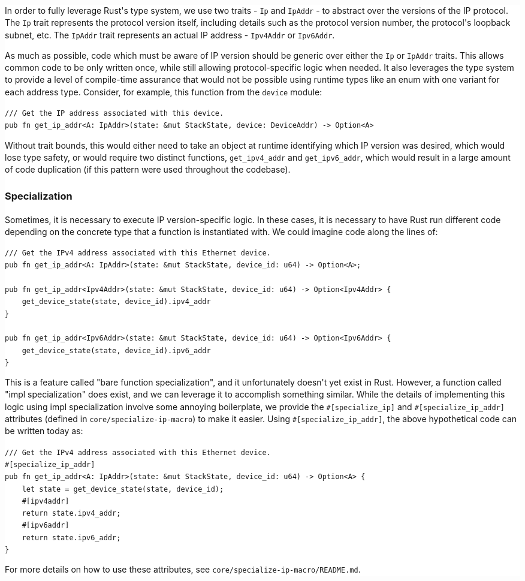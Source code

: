 In order to fully leverage Rust's type system, we use two traits - `Ip` and
`IpAddr` - to abstract over the versions of the IP protocol. The `Ip` trait
represents the protocol version itself, including details such as the protocol
version number, the protocol's loopback subnet, etc. The `IpAddr` trait
represents an actual IP address - `Ipv4Addr` or `Ipv6Addr`.

As much as possible, code which must be aware of IP version should be generic
over either the `Ip` or `IpAddr` traits. This allows common code to be only
written once, while still allowing protocol-specific logic when needed. It also
leverages the type system to provide a level of compile-time assurance that
would not be possible using runtime types like an enum with one variant for each
address type. Consider, for example, this function from the `device` module:

```
/// Get the IP address associated with this device.
pub fn get_ip_addr<A: IpAddr>(state: &mut StackState, device: DeviceAddr) -> Option<A>
```

Without trait bounds, this would either need to take an object at runtime
identifying which IP version was desired, which would lose type safety, or would
require two distinct functions, `get_ipv4_addr` and `get_ipv6_addr`, which would
result in a large amount of code duplication (if this pattern were used
throughout the codebase).

### Specialization

Sometimes, it is necessary to execute IP version-specific logic. In these cases,
it is necessary to have Rust run different code depending on the concrete type
that a function is instantiated with. We could imagine code along the lines of:

```
/// Get the IPv4 address associated with this Ethernet device.
pub fn get_ip_addr<A: IpAddr>(state: &mut StackState, device_id: u64) -> Option<A>;

pub fn get_ip_addr<Ipv4Addr>(state: &mut StackState, device_id: u64) -> Option<Ipv4Addr> {
    get_device_state(state, device_id).ipv4_addr
}

pub fn get_ip_addr<Ipv6Addr>(state: &mut StackState, device_id: u64) -> Option<Ipv6Addr> {
    get_device_state(state, device_id).ipv6_addr
}
```

This is a feature called "bare function specialization", and it unfortunately
doesn't yet exist in Rust. However, a function called "impl specialization" does
exist, and we can leverage it to accomplish something similar. While the details
of implementing this logic using impl specialization involve some annoying
boilerplate, we provide the `#[specialize_ip]` and `#[specialize_ip_addr]`
attributes (defined in `core/specialize-ip-macro`) to make it easier. Using
`#[specialize_ip_addr]`, the above hypothetical code can be written today as:

```
/// Get the IPv4 address associated with this Ethernet device.
#[specialize_ip_addr]
pub fn get_ip_addr<A: IpAddr>(state: &mut StackState, device_id: u64) -> Option<A> {
    let state = get_device_state(state, device_id);
    #[ipv4addr]
    return state.ipv4_addr;
    #[ipv6addr]
    return state.ipv6_addr;
}
```

For more details on how to use these attributes, see
`core/specialize-ip-macro/README.md`.